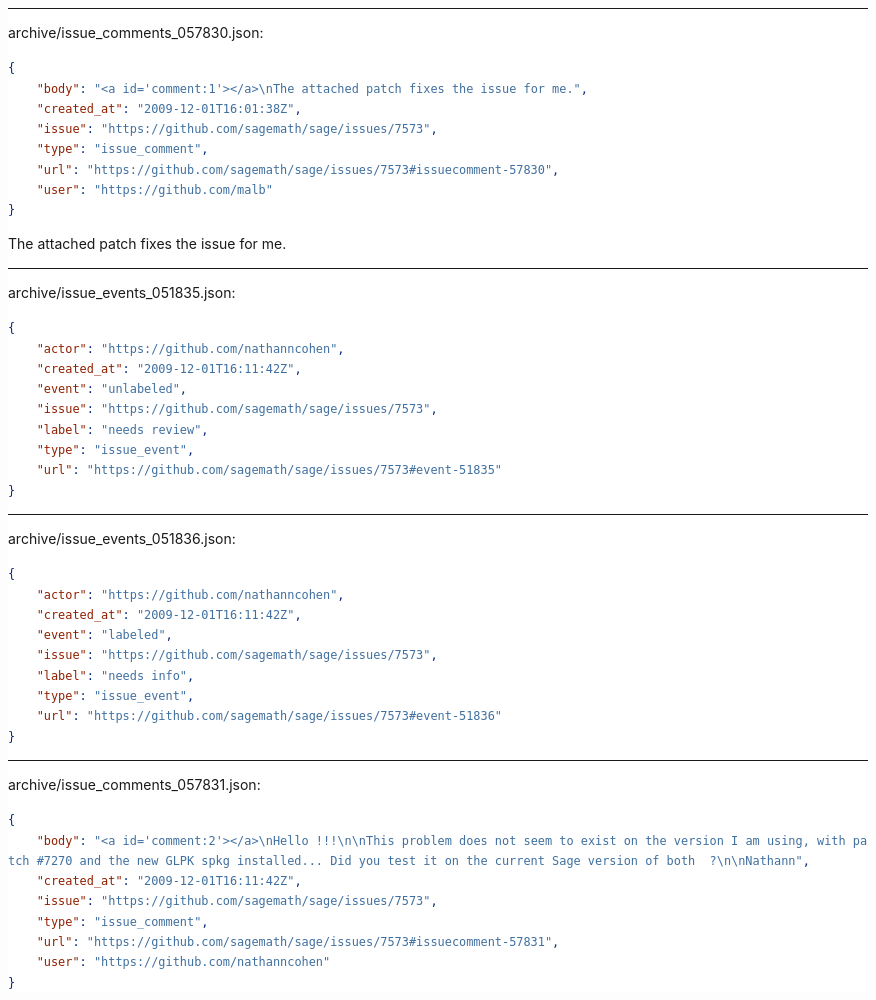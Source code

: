 

---

archive/issue_comments_057830.json:
```json
{
    "body": "<a id='comment:1'></a>\nThe attached patch fixes the issue for me.",
    "created_at": "2009-12-01T16:01:38Z",
    "issue": "https://github.com/sagemath/sage/issues/7573",
    "type": "issue_comment",
    "url": "https://github.com/sagemath/sage/issues/7573#issuecomment-57830",
    "user": "https://github.com/malb"
}
```

<a id='comment:1'></a>
The attached patch fixes the issue for me.



---

archive/issue_events_051835.json:
```json
{
    "actor": "https://github.com/nathanncohen",
    "created_at": "2009-12-01T16:11:42Z",
    "event": "unlabeled",
    "issue": "https://github.com/sagemath/sage/issues/7573",
    "label": "needs review",
    "type": "issue_event",
    "url": "https://github.com/sagemath/sage/issues/7573#event-51835"
}
```



---

archive/issue_events_051836.json:
```json
{
    "actor": "https://github.com/nathanncohen",
    "created_at": "2009-12-01T16:11:42Z",
    "event": "labeled",
    "issue": "https://github.com/sagemath/sage/issues/7573",
    "label": "needs info",
    "type": "issue_event",
    "url": "https://github.com/sagemath/sage/issues/7573#event-51836"
}
```



---

archive/issue_comments_057831.json:
```json
{
    "body": "<a id='comment:2'></a>\nHello !!!\n\nThis problem does not seem to exist on the version I am using, with patch #7270 and the new GLPK spkg installed... Did you test it on the current Sage version of both  ?\n\nNathann",
    "created_at": "2009-12-01T16:11:42Z",
    "issue": "https://github.com/sagemath/sage/issues/7573",
    "type": "issue_comment",
    "url": "https://github.com/sagemath/sage/issues/7573#issuecomment-57831",
    "user": "https://github.com/nathanncohen"
}
```
